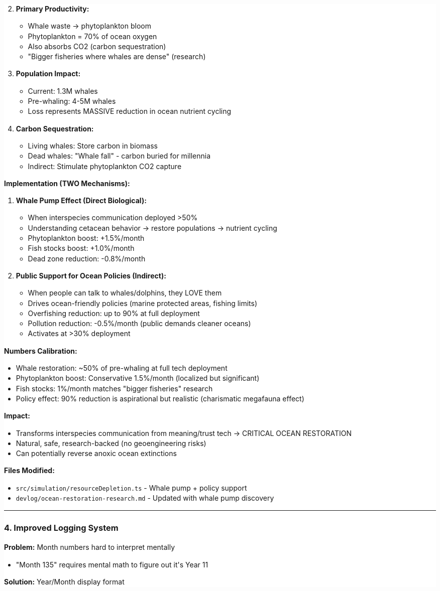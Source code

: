 2. **Primary Productivity:**
   - Whale waste → phytoplankton bloom
   - Phytoplankton = 70% of ocean oxygen
   - Also absorbs CO2 (carbon sequestration)
   - "Bigger fisheries where whales are dense" (research)

3. **Population Impact:**
   - Current: 1.3M whales
   - Pre-whaling: 4-5M whales
   - Loss represents MASSIVE reduction in ocean nutrient cycling

4. **Carbon Sequestration:**
   - Living whales: Store carbon in biomass
   - Dead whales: "Whale fall" - carbon buried for millennia
   - Indirect: Stimulate phytoplankton CO2 capture

**Implementation (TWO Mechanisms):**

1. **Whale Pump Effect (Direct Biological):**
   - When interspecies communication deployed >50%
   - Understanding cetacean behavior → restore populations → nutrient cycling
   - Phytoplankton boost: +1.5%/month
   - Fish stocks boost: +1.0%/month
   - Dead zone reduction: -0.8%/month

2. **Public Support for Ocean Policies (Indirect):**
   - When people can talk to whales/dolphins, they LOVE them
   - Drives ocean-friendly policies (marine protected areas, fishing limits)
   - Overfishing reduction: up to 90% at full deployment
   - Pollution reduction: -0.5%/month (public demands cleaner oceans)
   - Activates at >30% deployment

**Numbers Calibration:**
- Whale restoration: ~50% of pre-whaling at full tech deployment
- Phytoplankton boost: Conservative 1.5%/month (localized but significant)
- Fish stocks: 1%/month matches "bigger fisheries" research
- Policy effect: 90% reduction is aspirational but realistic (charismatic megafauna effect)

**Impact:**
- Transforms interspecies communication from meaning/trust tech → CRITICAL OCEAN RESTORATION
- Natural, safe, research-backed (no geoengineering risks)
- Can potentially reverse anoxic ocean extinctions

**Files Modified:**
- `src/simulation/resourceDepletion.ts` - Whale pump + policy support
- `devlog/ocean-restoration-research.md` - Updated with whale pump discovery

---

### 4. Improved Logging System

**Problem:** Month numbers hard to interpret mentally
- "Month 135" requires mental math to figure out it's Year 11

**Solution:** Year/Month display format
